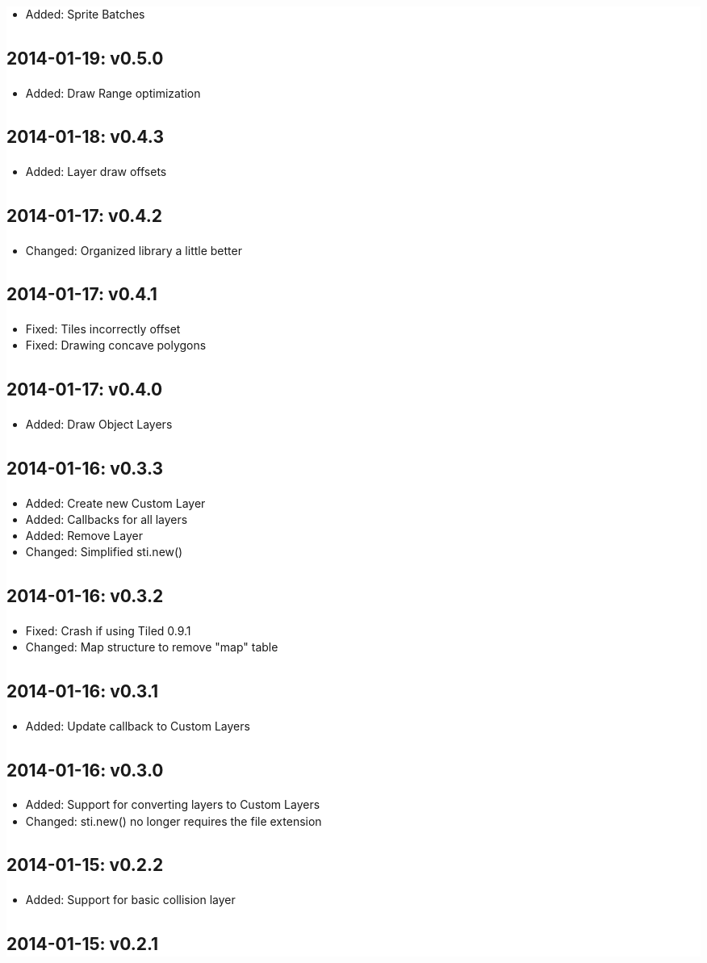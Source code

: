 * Added: Sprite Batches

## 2014-01-19: v0.5.0

* Added: Draw Range optimization

## 2014-01-18: v0.4.3

* Added: Layer draw offsets

## 2014-01-17: v0.4.2

* Changed: Organized library a little better

## 2014-01-17: v0.4.1

* Fixed: Tiles incorrectly offset
* Fixed: Drawing concave polygons

## 2014-01-17: v0.4.0

* Added: Draw Object Layers

## 2014-01-16: v0.3.3

* Added: Create new Custom Layer
* Added: Callbacks for all layers
* Added: Remove Layer
* Changed: Simplified sti.new()

## 2014-01-16: v0.3.2

* Fixed: Crash if using Tiled 0.9.1
* Changed: Map structure to remove "map" table

## 2014-01-16: v0.3.1

* Added: Update callback to Custom Layers

## 2014-01-16: v0.3.0

* Added: Support for converting layers to Custom Layers
* Changed: sti.new() no longer requires the file extension

## 2014-01-15: v0.2.2

* Added: Support for basic collision layer

## 2014-01-15: v0.2.1
